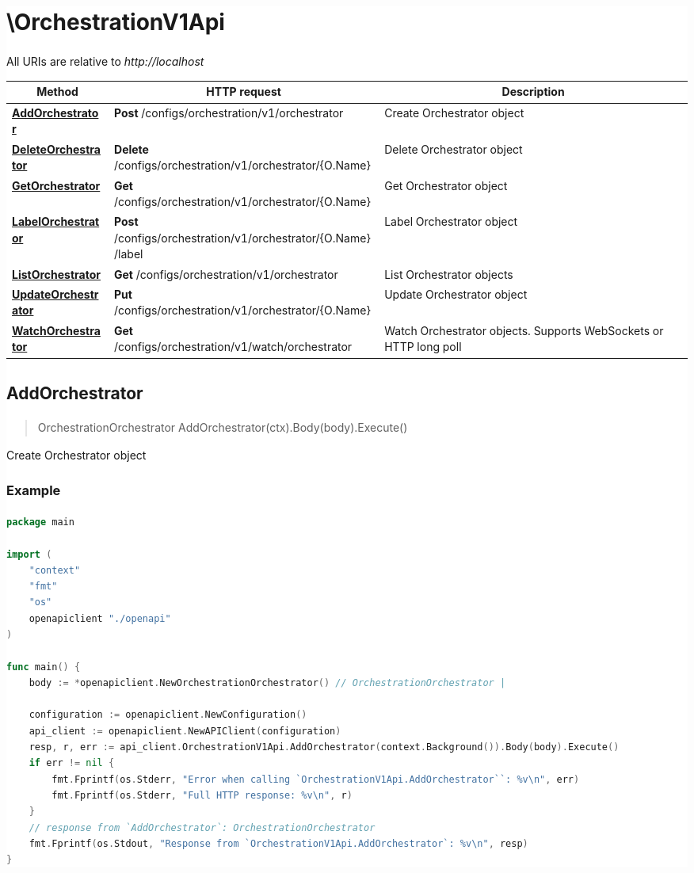 # \OrchestrationV1Api

All URIs are relative to *http://localhost*

Method | HTTP request | Description
------------- | ------------- | -------------
[**AddOrchestrator**](OrchestrationV1Api.md#AddOrchestrator) | **Post** /configs/orchestration/v1/orchestrator | Create Orchestrator object
[**DeleteOrchestrator**](OrchestrationV1Api.md#DeleteOrchestrator) | **Delete** /configs/orchestration/v1/orchestrator/{O.Name} | Delete Orchestrator object
[**GetOrchestrator**](OrchestrationV1Api.md#GetOrchestrator) | **Get** /configs/orchestration/v1/orchestrator/{O.Name} | Get Orchestrator object
[**LabelOrchestrator**](OrchestrationV1Api.md#LabelOrchestrator) | **Post** /configs/orchestration/v1/orchestrator/{O.Name}/label | Label Orchestrator object
[**ListOrchestrator**](OrchestrationV1Api.md#ListOrchestrator) | **Get** /configs/orchestration/v1/orchestrator | List Orchestrator objects
[**UpdateOrchestrator**](OrchestrationV1Api.md#UpdateOrchestrator) | **Put** /configs/orchestration/v1/orchestrator/{O.Name} | Update Orchestrator object
[**WatchOrchestrator**](OrchestrationV1Api.md#WatchOrchestrator) | **Get** /configs/orchestration/v1/watch/orchestrator | Watch Orchestrator objects. Supports WebSockets or HTTP long poll



## AddOrchestrator

> OrchestrationOrchestrator AddOrchestrator(ctx).Body(body).Execute()

Create Orchestrator object

### Example

```go
package main

import (
    "context"
    "fmt"
    "os"
    openapiclient "./openapi"
)

func main() {
    body := *openapiclient.NewOrchestrationOrchestrator() // OrchestrationOrchestrator | 

    configuration := openapiclient.NewConfiguration()
    api_client := openapiclient.NewAPIClient(configuration)
    resp, r, err := api_client.OrchestrationV1Api.AddOrchestrator(context.Background()).Body(body).Execute()
    if err != nil {
        fmt.Fprintf(os.Stderr, "Error when calling `OrchestrationV1Api.AddOrchestrator``: %v\n", err)
        fmt.Fprintf(os.Stderr, "Full HTTP response: %v\n", r)
    }
    // response from `AddOrchestrator`: OrchestrationOrchestrator
    fmt.Fprintf(os.Stdout, "Response from `OrchestrationV1Api.AddOrchestrator`: %v\n", resp)
}
```
